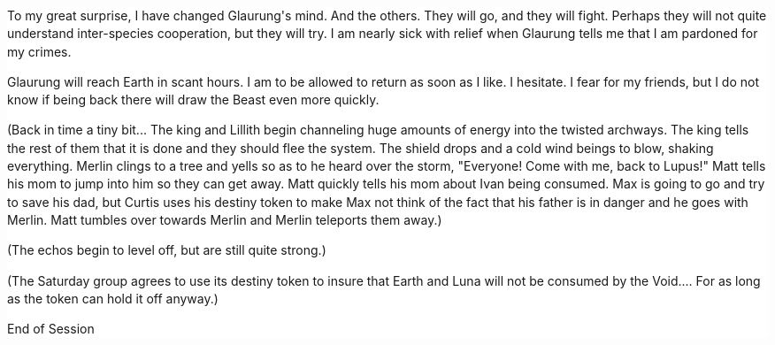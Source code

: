 To my great surprise, I have changed Glaurung's mind. And the others. They will go, and they will fight. Perhaps they will not quite understand inter-species cooperation, but they will try. I am nearly sick with relief when Glaurung tells me that I am pardoned for my crimes.

Glaurung will reach Earth in scant hours. I am to be allowed to return as soon as I like. I hesitate. I fear for my friends, but I do not know if being back there will draw the Beast even more quickly.

(Back in time a tiny bit... The king and Lillith begin channeling huge amounts of energy into the twisted archways. The king tells the rest of them that it is done and they should flee the system. The shield drops and a cold wind beings to blow, shaking everything. Merlin clings to a tree and yells so as to he heard over the storm, &quot;Everyone! Come with me, back to Lupus!&quot; Matt tells his mom to jump into him so they can get away. Matt quickly tells his mom about Ivan being consumed. Max is going to go and try to save his dad, but Curtis uses his destiny token to make Max not think of the fact that his father is in danger and he goes with Merlin. Matt tumbles over towards Merlin and Merlin teleports them away.)

(The echos begin to level off, but are still quite strong.)

(The Saturday group agrees to use its destiny token to insure that Earth and Luna will not be consumed by the Void.... For as long as the token can hold it off anyway.)

End of Session

